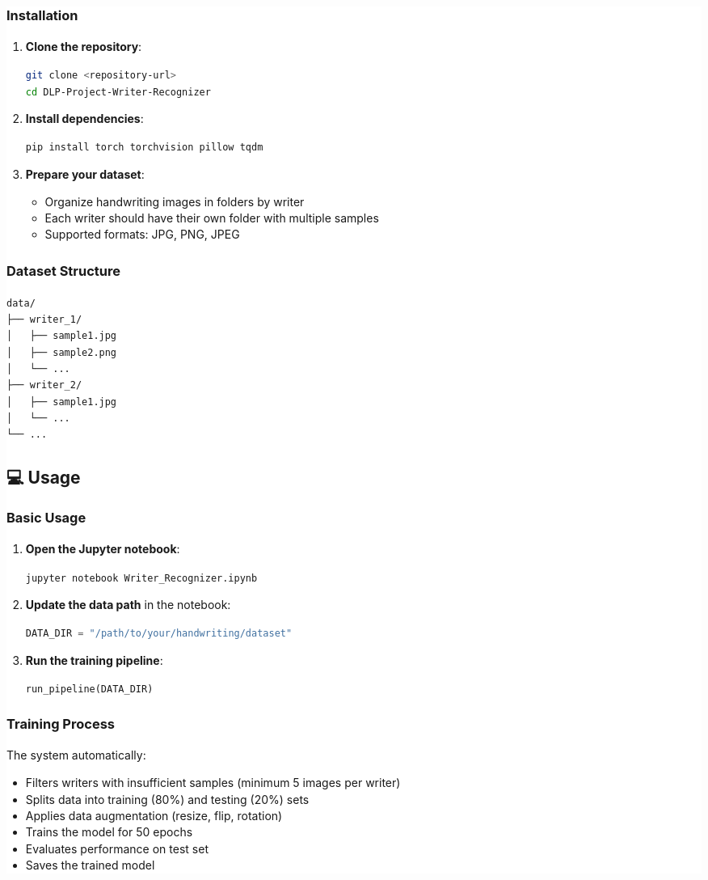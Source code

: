 ### Installation

1. **Clone the repository**:
   ```bash
   git clone <repository-url>
   cd DLP-Project-Writer-Recognizer
   ```

2. **Install dependencies**:
   ```bash
   pip install torch torchvision pillow tqdm
   ```

3. **Prepare your dataset**:
   - Organize handwriting images in folders by writer
   - Each writer should have their own folder with multiple samples
   - Supported formats: JPG, PNG, JPEG

### Dataset Structure

```
data/
├── writer_1/
│   ├── sample1.jpg
│   ├── sample2.png
│   └── ...
├── writer_2/
│   ├── sample1.jpg
│   └── ...
└── ...
```

## 💻 Usage

### Basic Usage

1. **Open the Jupyter notebook**:
   ```bash
   jupyter notebook Writer_Recognizer.ipynb
   ```

2. **Update the data path** in the notebook:
   ```python
   DATA_DIR = "/path/to/your/handwriting/dataset"
   ```

3. **Run the training pipeline**:
   ```python
   run_pipeline(DATA_DIR)
   ```

### Training Process

The system automatically:
- Filters writers with insufficient samples (minimum 5 images per writer)
- Splits data into training (80%) and testing (20%) sets
- Applies data augmentation (resize, flip, rotation)
- Trains the model for 50 epochs
- Evaluates performance on test set
- Saves the trained model
